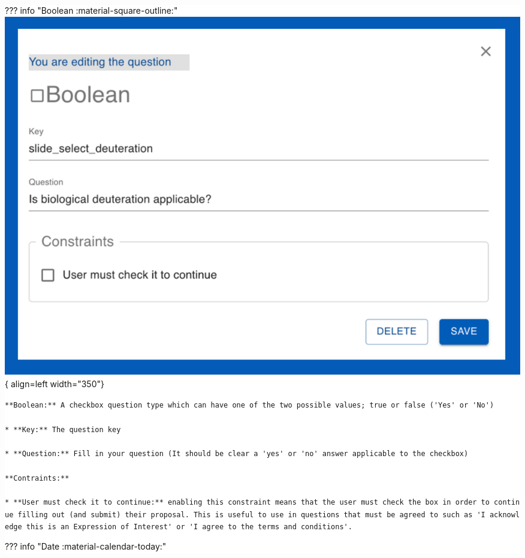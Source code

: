 ??? info "Boolean :material-square-outline:"
    ![Boolean](../../../assets/images/boolean.png){ align=left width="350"}

    **Boolean:** A checkbox question type which can have one of the two possible values; true or false ('Yes' or 'No')

    * **Key:** The question key

    * **Question:** Fill in your question (It should be clear a 'yes' or 'no' answer applicable to the checkbox)

    **Contraints:**

    * **User must check it to continue:** enabling this constraint means that the user must check the box in order to continue filling out (and submit) their proposal. This is useful to use in questions that must be agreed to such as 'I acknowledge this is an Expression of Interest' or 'I agree to the terms and conditions'.


??? info "Date :material-calendar-today:"